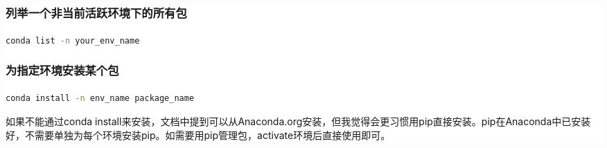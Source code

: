 

### 列举一个非当前活跃环境下的所有包

```bash
conda list -n your_env_name
```

### 为指定环境安装某个包

```bash
conda install -n env_name package_name
```

如果不能通过conda install来安装，文档中提到可以从Anaconda.org安装，但我觉得会更习惯用pip直接安装。pip在Anaconda中已安装好，不需要单独为每个环境安装pip。如需要用pip管理包，activate环境后直接使用即可。































